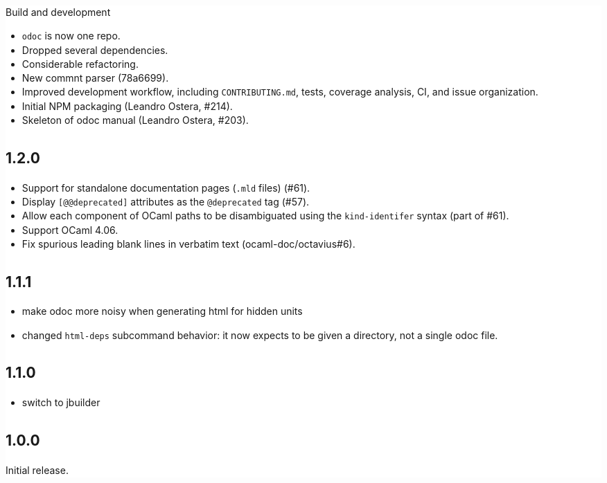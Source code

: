 Build and development

- `odoc` is now one repo.
- Dropped several dependencies.
- Considerable refactoring.
- New commnt parser (78a6699).
- Improved development workflow, including `CONTRIBUTING.md`, tests,
  coverage analysis, CI, and issue organization.
- Initial NPM packaging (Leandro Ostera, #214).
- Skeleton of odoc manual (Leandro Ostera, #203).

1.2.0
-----

- Support for standalone documentation pages (`.mld` files) (#61).
- Display `[@@deprecated]` attributes as the `@deprecated` tag (#57).
- Allow each component of OCaml paths to be disambiguated using the `kind-identifer` syntax (part of #61).
- Support OCaml 4.06.
- Fix spurious leading blank lines in verbatim text (ocaml-doc/octavius#6).

1.1.1
-----

- make odoc more noisy when generating html for hidden units

- changed `html-deps` subcommand behavior: it now expects to be given a
  directory, not a single odoc file.

1.1.0
-----

- switch to jbuilder

1.0.0
-----

Initial release.
